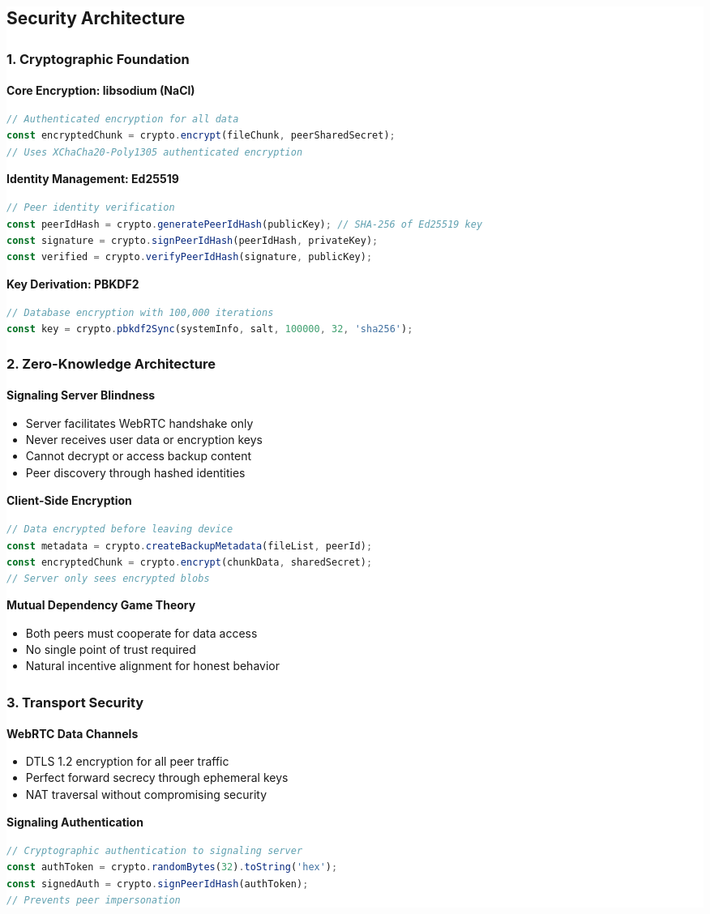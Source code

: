 ## Security Architecture

### 1. **Cryptographic Foundation**

**Core Encryption: libsodium (NaCl)**
```javascript
// Authenticated encryption for all data
const encryptedChunk = crypto.encrypt(fileChunk, peerSharedSecret);
// Uses XChaCha20-Poly1305 authenticated encryption
```

**Identity Management: Ed25519**
```javascript
// Peer identity verification
const peerIdHash = crypto.generatePeerIdHash(publicKey); // SHA-256 of Ed25519 key
const signature = crypto.signPeerIdHash(peerIdHash, privateKey);
const verified = crypto.verifyPeerIdHash(signature, publicKey);
```

**Key Derivation: PBKDF2**
```javascript
// Database encryption with 100,000 iterations
const key = crypto.pbkdf2Sync(systemInfo, salt, 100000, 32, 'sha256');
```

### 2. **Zero-Knowledge Architecture**

**Signaling Server Blindness**
- Server facilitates WebRTC handshake only
- Never receives user data or encryption keys
- Cannot decrypt or access backup content
- Peer discovery through hashed identities

**Client-Side Encryption**
```javascript
// Data encrypted before leaving device
const metadata = crypto.createBackupMetadata(fileList, peerId);
const encryptedChunk = crypto.encrypt(chunkData, sharedSecret);
// Server only sees encrypted blobs
```

**Mutual Dependency Game Theory**
- Both peers must cooperate for data access
- No single point of trust required
- Natural incentive alignment for honest behavior

### 3. **Transport Security**

**WebRTC Data Channels**
- DTLS 1.2 encryption for all peer traffic
- Perfect forward secrecy through ephemeral keys
- NAT traversal without compromising security

**Signaling Authentication**
```javascript
// Cryptographic authentication to signaling server
const authToken = crypto.randomBytes(32).toString('hex');
const signedAuth = crypto.signPeerIdHash(authToken);
// Prevents peer impersonation
```
